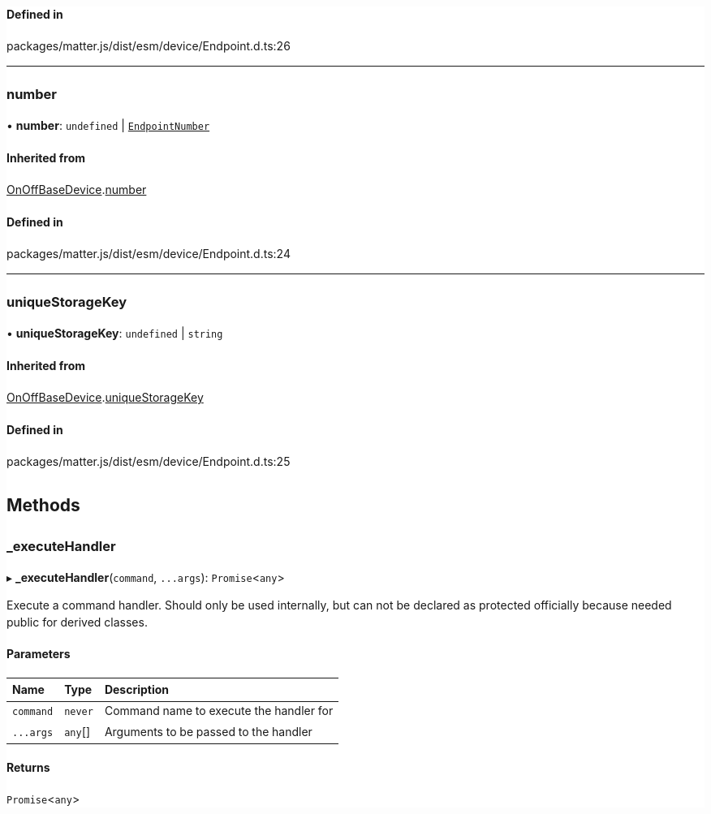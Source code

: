#### Defined in

packages/matter.js/dist/esm/device/Endpoint.d.ts:26

___

### number

• **number**: `undefined` \| [`EndpointNumber`](../modules/exports_datatype.md#endpointnumber)

#### Inherited from

[OnOffBaseDevice](exports_device.OnOffBaseDevice.md).[number](exports_device.OnOffBaseDevice.md#number)

#### Defined in

packages/matter.js/dist/esm/device/Endpoint.d.ts:24

___

### uniqueStorageKey

• **uniqueStorageKey**: `undefined` \| `string`

#### Inherited from

[OnOffBaseDevice](exports_device.OnOffBaseDevice.md).[uniqueStorageKey](exports_device.OnOffBaseDevice.md#uniquestoragekey)

#### Defined in

packages/matter.js/dist/esm/device/Endpoint.d.ts:25

## Methods

### \_executeHandler

▸ **_executeHandler**(`command`, `...args`): `Promise`\<`any`\>

Execute a command handler. Should only be used internally, but can not be declared as protected officially
because needed public for derived classes.

#### Parameters

| Name | Type | Description |
| :------ | :------ | :------ |
| `command` | `never` | Command name to execute the handler for |
| `...args` | `any`[] | Arguments to be passed to the handler |

#### Returns

`Promise`\<`any`\>
